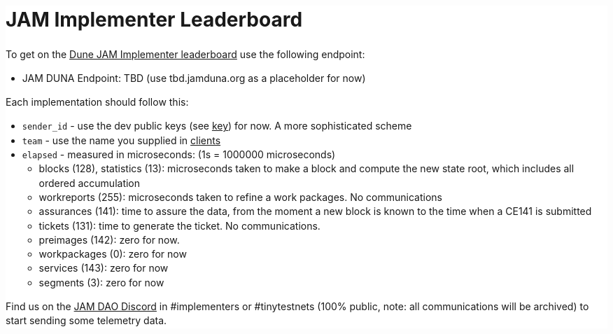 # JAM Implementer Leaderboard

To get on the [Dune JAM Implementer leaderboard](https://dune.com/substrate/jamtestnet) use the following endpoint:

* JAM DUNA Endpoint: TBD (use tbd.jamduna.org as a placeholder for now)

Each implementation should follow this:

* `sender_id` - use the dev public keys (see [key](./key)) for now.  A more sophisticated scheme
* `team` - use the name you supplied in [clients](https://jamcha.in/clients)
* `elapsed` - measured in microseconds: (1s = 1000000 microseconds)
   - blocks (128), statistics (13): microseconds taken to make a block and compute the new state root, which includes all ordered accumulation
   - workreports (255): microseconds taken to refine a work packages.  No communications
   - assurances (141): time to assure the data, from the moment a new block is known to the time when a CE141 is submitted 
   - tickets (131): time to generate the ticket.  No communications.
   - preimages (142): zero for now.
   - workpackages (0): zero for now
   - services (143): zero for now
   - segments (3): zero for now


Find us on the [JAM DAO Discord](https://discord.com/invite/aGUV82SP) in #implementers or #tinytestnets (100% public, note: all communications will be archived) to start sending some telemetry data. 


